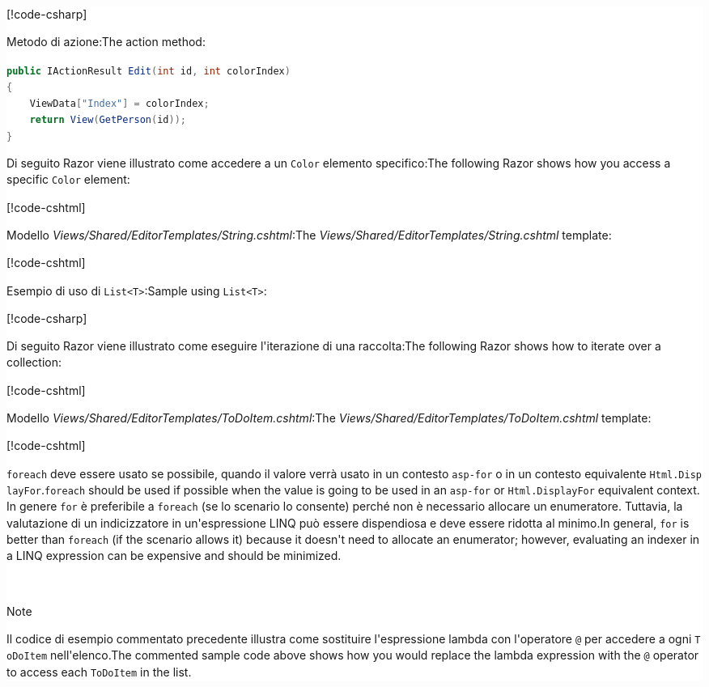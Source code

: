 [!code-csharp[](../../mvc/views/working-with-forms/sample/final/ViewModels/Person.cs?highlight=3&range=5-10)]

<span data-ttu-id="9f5bf-250">Metodo di azione:</span><span class="sxs-lookup"><span data-stu-id="9f5bf-250">The action method:</span></span>

```csharp
public IActionResult Edit(int id, int colorIndex)
{
    ViewData["Index"] = colorIndex;
    return View(GetPerson(id));
}
```

<span data-ttu-id="9f5bf-251">Di seguito Razor viene illustrato come accedere a un `Color` elemento specifico:</span><span class="sxs-lookup"><span data-stu-id="9f5bf-251">The following Razor shows how you access a specific `Color` element:</span></span>

[!code-cshtml[](working-with-forms/sample/final/Views/Demo/EditColor.cshtml)]

<span data-ttu-id="9f5bf-252">Modello *Views/Shared/EditorTemplates/String.cshtml*:</span><span class="sxs-lookup"><span data-stu-id="9f5bf-252">The *Views/Shared/EditorTemplates/String.cshtml* template:</span></span>

[!code-cshtml[](working-with-forms/sample/final/Views/Shared/EditorTemplates/String.cshtml)]

<span data-ttu-id="9f5bf-253">Esempio di uso di `List<T>`:</span><span class="sxs-lookup"><span data-stu-id="9f5bf-253">Sample using `List<T>`:</span></span>

[!code-csharp[](working-with-forms/sample/final/ViewModels/ToDoItem.cs?range=3-8)]

<span data-ttu-id="9f5bf-254">Di seguito Razor viene illustrato come eseguire l'iterazione di una raccolta:</span><span class="sxs-lookup"><span data-stu-id="9f5bf-254">The following Razor shows how to iterate over a collection:</span></span>

[!code-cshtml[](working-with-forms/sample/final/Views/Demo/Edit.cshtml)]

<span data-ttu-id="9f5bf-255">Modello *Views/Shared/EditorTemplates/ToDoItem.cshtml*:</span><span class="sxs-lookup"><span data-stu-id="9f5bf-255">The *Views/Shared/EditorTemplates/ToDoItem.cshtml* template:</span></span>

[!code-cshtml[](working-with-forms/sample/final/Views/Shared/EditorTemplates/ToDoItem.cshtml)]

<span data-ttu-id="9f5bf-256">`foreach` deve essere usato se possibile, quando il valore verrà usato in un contesto `asp-for` o in un contesto equivalente `Html.DisplayFor`.</span><span class="sxs-lookup"><span data-stu-id="9f5bf-256">`foreach` should be used if possible when the value is going to be used in an `asp-for` or `Html.DisplayFor` equivalent context.</span></span> <span data-ttu-id="9f5bf-257">In genere `for` è preferibile a `foreach` (se lo scenario lo consente) perché non è necessario allocare un enumeratore. Tuttavia, la valutazione di un indicizzatore in un'espressione LINQ può essere dispendiosa e deve essere ridotta al minimo.</span><span class="sxs-lookup"><span data-stu-id="9f5bf-257">In general, `for` is better than `foreach` (if the scenario allows it) because it doesn't need to allocate an enumerator; however, evaluating an indexer in a LINQ expression can be expensive and should be minimized.</span></span>

&nbsp;

>[!NOTE]
><span data-ttu-id="9f5bf-258">Il codice di esempio commentato precedente illustra come sostituire l'espressione lambda con l'operatore `@` per accedere a ogni `ToDoItem` nell'elenco.</span><span class="sxs-lookup"><span data-stu-id="9f5bf-258">The commented sample code above shows how you would replace the lambda expression with the `@` operator to access each `ToDoItem` in the list.</span></span>

